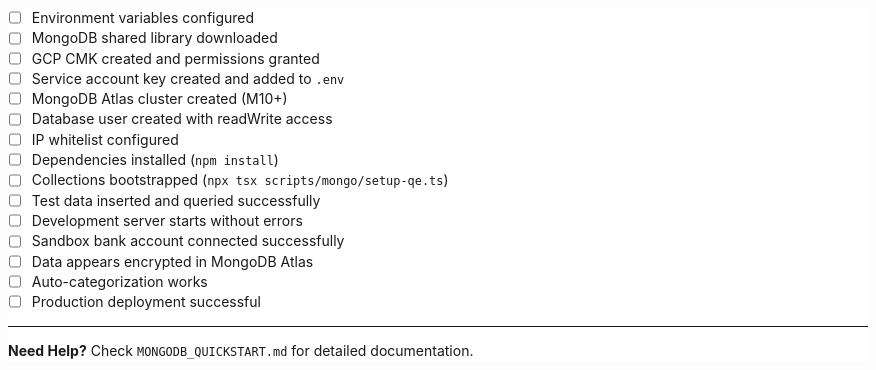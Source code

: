 - [ ] Environment variables configured
- [ ] MongoDB shared library downloaded
- [ ] GCP CMK created and permissions granted
- [ ] Service account key created and added to `.env`
- [ ] MongoDB Atlas cluster created (M10+)
- [ ] Database user created with readWrite access
- [ ] IP whitelist configured
- [ ] Dependencies installed (`npm install`)
- [ ] Collections bootstrapped (`npx tsx scripts/mongo/setup-qe.ts`)
- [ ] Test data inserted and queried successfully
- [ ] Development server starts without errors
- [ ] Sandbox bank account connected successfully
- [ ] Data appears encrypted in MongoDB Atlas
- [ ] Auto-categorization works
- [ ] Production deployment successful

---

**Need Help?** Check `MONGODB_QUICKSTART.md` for detailed documentation.

